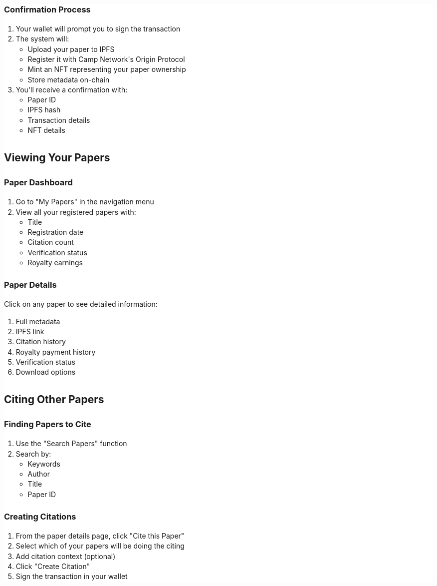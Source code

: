 ### Confirmation Process

1. Your wallet will prompt you to sign the transaction
2. The system will:
   - Upload your paper to IPFS
   - Register it with Camp Network's Origin Protocol
   - Mint an NFT representing your paper ownership
   - Store metadata on-chain
3. You'll receive a confirmation with:
   - Paper ID
   - IPFS hash
   - Transaction details
   - NFT details

## Viewing Your Papers

### Paper Dashboard

1. Go to "My Papers" in the navigation menu
2. View all your registered papers with:
   - Title
   - Registration date
   - Citation count
   - Verification status
   - Royalty earnings

### Paper Details

Click on any paper to see detailed information:
1. Full metadata
2. IPFS link
3. Citation history
4. Royalty payment history
5. Verification status
6. Download options

## Citing Other Papers

### Finding Papers to Cite

1. Use the "Search Papers" function
2. Search by:
   - Keywords
   - Author
   - Title
   - Paper ID

### Creating Citations

1. From the paper details page, click "Cite this Paper"
2. Select which of your papers will be doing the citing
3. Add citation context (optional)
4. Click "Create Citation"
5. Sign the transaction in your wallet
